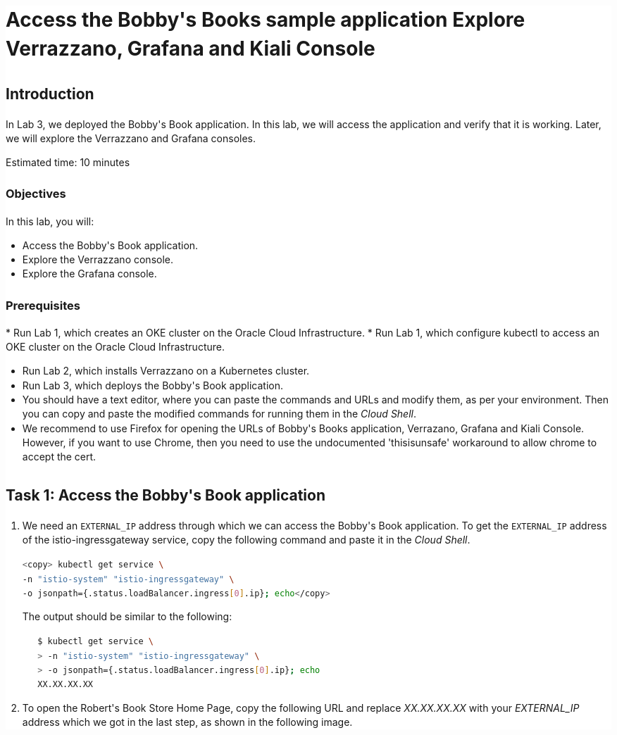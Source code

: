 # Access the Bobby's Books sample application Explore Verrazzano, Grafana and Kiali Console

## Introduction

In Lab 3, we deployed the Bobby's Book application. In this lab, we will access the application and verify that it is working. Later, we will explore the Verrazzano and Grafana consoles.

Estimated time: 10 minutes

### Objectives

In this lab, you will:

* Access the Bobby's Book application.
* Explore the Verrazzano console.
* Explore the Grafana console.

### Prerequisites

<if type="freetier">
* Run Lab 1, which creates an OKE cluster on the Oracle Cloud Infrastructure.
</if>

<if type="livelabs">
* Run Lab 1, which configure kubectl to access an OKE cluster on the Oracle Cloud Infrastructure.
</if>

* Run Lab 2, which installs Verrazzano on a Kubernetes cluster.
* Run Lab 3, which deploys the Bobby's Book application.
* You should have a text editor, where you can paste the commands and URLs and modify them, as per your environment. Then you can copy and paste the modified commands for running them in the *Cloud Shell*.
* We recommend to use Firefox for opening the URLs of Bobby's Books application, Verrazano, Grafana and Kiali Console. However, if you want to use Chrome, then you need to use the undocumented 'thisisunsafe' workaround to allow chrome to accept the cert.

## Task 1: Access the Bobby's Book application

1. We need an `EXTERNAL_IP` address through which we can access the Bobby's Book application. To get the `EXTERNAL_IP` address of the istio-ingressgateway service, copy the following command and paste it in the *Cloud Shell*.

      ```bash
      <copy> kubectl get service \
      -n "istio-system" "istio-ingressgateway" \
      -o jsonpath={.status.loadBalancer.ingress[0].ip}; echo</copy>
      ```

   The output should be similar to the following:
      ```bash
         $ kubectl get service \
         > -n "istio-system" "istio-ingressgateway" \
         > -o jsonpath={.status.loadBalancer.ingress[0].ip}; echo
         XX.XX.XX.XX
      ```
2. To open the Robert's Book Store Home Page, copy the following URL and replace *XX.XX.XX.XX* with your *EXTERNAL_IP* address which we got in the last step, as shown in the following image.
